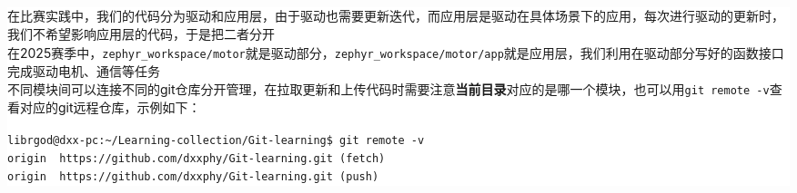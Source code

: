 在比赛实践中，我们的代码分为驱动和应用层，由于驱动也需要更新迭代，而应用层是驱动在具体场景下的应用，每次进行驱动的更新时，我们不希望影响应用层的代码，于是把二者分开    
在2025赛季中，`zephyr_workspace/motor`就是驱动部分，`zephyr_workspace/motor/app`就是应用层，我们利用在驱动部分写好的函数接口完成驱动电机、通信等任务    
不同模块间可以连接不同的git仓库分开管理，在拉取更新和上传代码时需要注意**当前目录**对应的是哪一个模块，也可以用`git remote -v`查看对应的git远程仓库，示例如下：    
```
librgod@dxx-pc:~/Learning-collection/Git-learning$ git remote -v
origin  https://github.com/dxxphy/Git-learning.git (fetch)
origin  https://github.com/dxxphy/Git-learning.git (push)
```    
